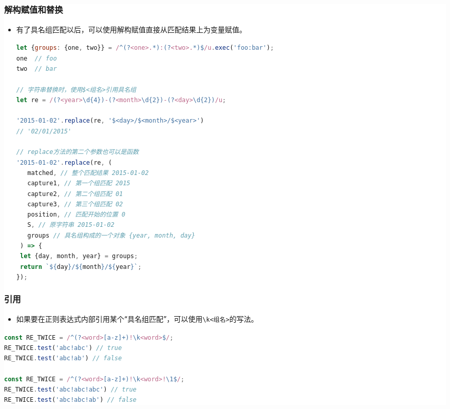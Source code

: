 ### 解构赋值和替换

- 有了具名组匹配以后，可以使用解构赋值直接从匹配结果上为变量赋值。

  ```javascript
  let {groups: {one, two}} = /^(?<one>.*):(?<two>.*)$/u.exec('foo:bar');
  one  // foo
  two  // bar
  
  // 字符串替换时，使用$<组名>引用具名组
  let re = /(?<year>\d{4})-(?<month>\d{2})-(?<day>\d{2})/u;
  
  '2015-01-02'.replace(re, '$<day>/$<month>/$<year>')
  // '02/01/2015'
  
  // replace方法的第二个参数也可以是函数
  '2015-01-02'.replace(re, (
     matched, // 整个匹配结果 2015-01-02
     capture1, // 第一个组匹配 2015
     capture2, // 第二个组匹配 01
     capture3, // 第三个组匹配 02
     position, // 匹配开始的位置 0
     S, // 原字符串 2015-01-02
     groups // 具名组构成的一个对象 {year, month, day}
   ) => {
   let {day, month, year} = groups;
   return `${day}/${month}/${year}`;
  });
  ```

### 引用

- 如果要在正则表达式内部引用某个“具名组匹配”，可以使用`\k<组名>`的写法。

```javascript
const RE_TWICE = /^(?<word>[a-z]+)!\k<word>$/;
RE_TWICE.test('abc!abc') // true
RE_TWICE.test('abc!ab') // false

const RE_TWICE = /^(?<word>[a-z]+)!\k<word>!\1$/;
RE_TWICE.test('abc!abc!abc') // true
RE_TWICE.test('abc!abc!ab') // false
```